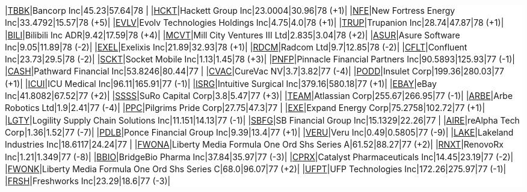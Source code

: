 |[TBBK](https://finance.yahoo.com/quote/TBBK/)|Bancorp Inc|45.23|57.64|78 |
|[HCKT](https://finance.yahoo.com/quote/HCKT/)|Hackett Group Inc|23.0004|30.96|78 (+1)|
|[NFE](https://finance.yahoo.com/quote/NFE/)|New Fortress Energy Inc|33.4792|15.57|78 (+5)|
|[EVLV](https://finance.yahoo.com/quote/EVLV/)|Evolv Technologies Holdings Inc|4.75|4.0|78 (+1)|
|[TRUP](https://finance.yahoo.com/quote/TRUP/)|Trupanion Inc|28.74|47.87|78 (+1)|
|[BILI](https://finance.yahoo.com/quote/BILI/)|Bilibili Inc ADR|9.42|17.59|78 (+4)|
|[MCVT](https://finance.yahoo.com/quote/MCVT/)|Mill City Ventures III Ltd|2.835|3.04|78 (+2)|
|[ASUR](https://finance.yahoo.com/quote/ASUR/)|Asure Software Inc|9.05|11.89|78 (-2)|
|[EXEL](https://finance.yahoo.com/quote/EXEL/)|Exelixis Inc|21.89|32.93|78 (+1)|
|[RDCM](https://finance.yahoo.com/quote/RDCM/)|Radcom Ltd|9.7|12.85|78 (-2)|
|[CFLT](https://finance.yahoo.com/quote/CFLT/)|Confluent Inc|23.73|29.5|78 (-2)|
|[SCKT](https://finance.yahoo.com/quote/SCKT/)|Socket Mobile Inc|1.13|1.45|78 (+3)|
|[PNFP](https://finance.yahoo.com/quote/PNFP/)|Pinnacle Financial Partners Inc|90.5893|125.93|77 (-1)|
|[CASH](https://finance.yahoo.com/quote/CASH/)|Pathward Financial Inc|53.8246|80.44|77 |
|[CVAC](https://finance.yahoo.com/quote/CVAC/)|CureVac NV|3.7|3.82|77 (-4)|
|[PODD](https://finance.yahoo.com/quote/PODD/)|Insulet Corp|199.36|280.03|77 (+1)|
|[ICUI](https://finance.yahoo.com/quote/ICUI/)|ICU Medical Inc|96.11|165.91|77 (-1)|
|[ISRG](https://finance.yahoo.com/quote/ISRG/)|Intuitive Surgical Inc|379.16|580.18|77 (+1)|
|[EBAY](https://finance.yahoo.com/quote/EBAY/)|eBay Inc|41.8082|67.52|77 (+2)|
|[SSSS](https://finance.yahoo.com/quote/SSSS/)|SuRo Capital Corp|3.8|5.47|77 (+3)|
|[TEAM](https://finance.yahoo.com/quote/TEAM/)|Atlassian Corp|255.67|266.95|77 (-1)|
|[ARBE](https://finance.yahoo.com/quote/ARBE/)|Arbe Robotics Ltd|1.9|2.41|77 (-4)|
|[PPC](https://finance.yahoo.com/quote/PPC/)|Pilgrims Pride Corp|27.75|47.3|77 |
|[EXE](https://finance.yahoo.com/quote/EXE/)|Expand Energy Corp|75.2758|102.72|77 (+1)|
|[LGTY](https://finance.yahoo.com/quote/LGTY/)|Logility Supply Chain Solutions Inc|11.151|14.13|77 (-1)|
|[SBFG](https://finance.yahoo.com/quote/SBFG/)|SB Financial Group Inc|15.1329|22.26|77 |
|[AIRE](https://finance.yahoo.com/quote/AIRE/)|reAlpha Tech Corp|1.36|1.52|77 (-7)|
|[PDLB](https://finance.yahoo.com/quote/PDLB/)|Ponce Financial Group Inc|9.39|13.4|77 (+1)|
|[VERU](https://finance.yahoo.com/quote/VERU/)|Veru Inc|0.49|0.5805|77 (-9)|
|[LAKE](https://finance.yahoo.com/quote/LAKE/)|Lakeland Industries Inc|18.6117|24.24|77 |
|[FWONA](https://finance.yahoo.com/quote/FWONA/)|Liberty Media Formula One Ord Shs Series A|61.52|88.27|77 (+2)|
|[RNXT](https://finance.yahoo.com/quote/RNXT/)|RenovoRx Inc|1.21|1.349|77 (-8)|
|[BBIO](https://finance.yahoo.com/quote/BBIO/)|BridgeBio Pharma Inc|37.84|35.97|77 (-3)|
|[CPRX](https://finance.yahoo.com/quote/CPRX/)|Catalyst Pharmaceuticals Inc|14.45|23.19|77 (-2)|
|[FWONK](https://finance.yahoo.com/quote/FWONK/)|Liberty Media Formula One Ord Shs Series C|68.0|96.07|77 (+2)|
|[UFPT](https://finance.yahoo.com/quote/UFPT/)|UFP Technologies Inc|172.26|275.97|77 (-1)|
|[FRSH](https://finance.yahoo.com/quote/FRSH/)|Freshworks Inc|23.29|18.6|77 (-3)|